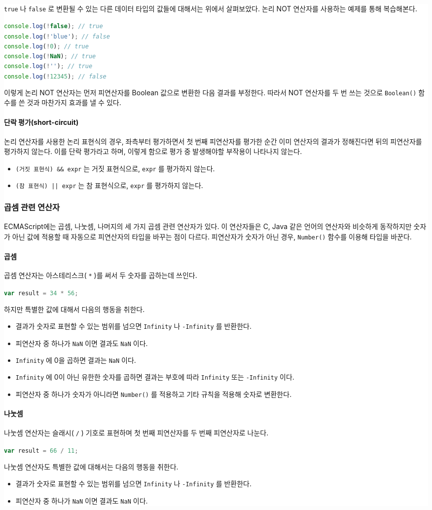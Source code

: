 `true` 나 `false` 로 변환될 수 있는 다른 데이터 타입의 값들에 대해서는 위에서 살펴보았다. 논리 NOT 연산자를 사용하는 예제를 통해 복습해본다.

```javascript
console.log(!false); // true
console.log(!'blue'); // false
console.log(!0); // true
console.log(!NaN); // true
console.log(!''); // true
console.log(!12345); // false
```

이렇게 논리 NOT 연산자는 먼저 피연산자를 Boolean 값으로 변환한 다음 결과를 부정한다. 따라서 NOT 연산자를 두 번 쓰는 것으로 `Boolean()` 함수를 쓴 것과 마찬가지 효과를 낼 수 있다.

#### 단락 평가(short-circuit)

논리 연산자를 사용한 논리 표현식의 경우, 좌측부터 평가하면서 첫 번째 피연산자를 평가한 순간 이미 연산자의 결과가 정해진다면 뒤의 피연산자를 평가하지 않는다. 이를 단락 평가라고 하며, 이렇게 함으로 평가 중 발생해야할 부작용이 나타나지 않는다.

- `(거짓 표현식) && expr` 는 거짓 표현식으로, `expr` 를 평가하지 않는다.

- `(참 표현식) || expr` 는 참 표현식으로, `expr` 를 평가하지 않는다.

### 곱셈 관련 연산자

ECMAScript에는 곱셈, 나눗셈, 나머지의 세 가지 곱셈 관련 연산자가 있다. 이 연산자들은 C, Java 같은 언어의 연산자와 비슷하게 동작하지만 숫자가 아닌 값에 적용할 때 자동으로 피연산자의 타입을 바꾸는 점이 다르다. 피연산자가 숫자가 아닌 경우, `Number()` 함수를 이용해 타입을 바꾼다.

#### 곱셈

곱셈 연산자는 아스테리스크( `*` )를 써서 두 숫자를 곱하는데 쓰인다.

```javascript
var result = 34 * 56;
```

하지만 특별한 값에 대해서 다음의 행동을 취한다.

- 결과가 숫자로 표현할 수 있는 범위를 넘으면 `Infinity` 나 `-Infinity` 를 반환한다.

- 피연산자 중 하나가 `NaN` 이면 결과도 `NaN` 이다.

- `Infinity` 에 0을 곱하면 결과는 `NaN` 이다.

- `Infinity` 에 0이 아닌 유한한 숫자를 곱하면 결과는 부호에 따라 `Infinity` 또는 `-Infinity` 이다.

- 피연산자 중 하나가 숫자가 아니라면 `Number()` 를 적용하고 기타 규칙을 적용해 숫자로 변환한다.

#### 나눗셈

나눗셈 연산자는 슬래시( `/` ) 기호로 표현하며 첫 번째 피연산자를 두 번째 피연산자로 나눈다.

```javascript
var result = 66 / 11;
```

나눗셈 연산자도 특별한 값에 대해서는 다음의 행동을 취한다.

- 결과가 숫자로 표현할 수 있는 범위를 넘으면 `Infinity` 나 `-Infinity` 를 반환한다.

- 피연산자 중 하나가 `NaN` 이면 결과도 `NaN` 이다.
